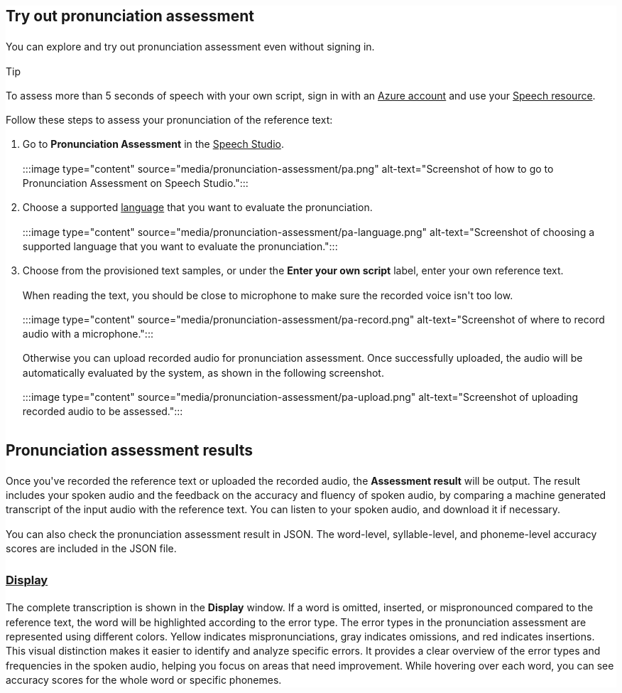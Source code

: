 ## Try out pronunciation assessment

You can explore and try out pronunciation assessment even without signing in. 

> [!TIP]
> To assess more than 5 seconds of speech with your own script, sign in with an [Azure account](https://azure.microsoft.com/free/cognitive-services) and use your <a href="https://portal.azure.com/#create/Microsoft.CognitiveServicesSpeechServices"  title="Create a Speech resource"  target="_blank">Speech resource</a>.

Follow these steps to assess your pronunciation of the reference text:

1. Go to **Pronunciation Assessment** in the [Speech Studio](https://aka.ms/speechstudio/pronunciationassessment).

   :::image type="content" source="media/pronunciation-assessment/pa.png" alt-text="Screenshot of how to go to Pronunciation Assessment on Speech Studio.":::

1. Choose a supported [language](language-support.md?tabs=pronunciation-assessment) that you want to evaluate the pronunciation.

   :::image type="content" source="media/pronunciation-assessment/pa-language.png" alt-text="Screenshot of choosing a supported language that you want to evaluate the pronunciation.":::

1. Choose from the provisioned text samples, or under the **Enter your own script** label, enter your own reference text.

   When reading the text, you should be close to microphone to make sure the recorded voice isn't too low. 

   :::image type="content" source="media/pronunciation-assessment/pa-record.png" alt-text="Screenshot of where to record audio with a microphone.":::

   Otherwise you can upload recorded audio for pronunciation assessment. Once successfully uploaded, the audio will be automatically evaluated by the system, as shown in the following screenshot.

   :::image type="content" source="media/pronunciation-assessment/pa-upload.png" alt-text="Screenshot of uploading recorded audio to be assessed.":::

## Pronunciation assessment results

Once you've recorded the reference text or uploaded the recorded audio, the **Assessment result** will be output. The result includes your spoken audio and the feedback on the accuracy and fluency of spoken audio, by comparing a machine generated transcript of the input audio with the reference text. You can listen to your spoken audio, and download it if necessary.

You can also check the pronunciation assessment result in JSON. The word-level, syllable-level, and phoneme-level accuracy scores are included in the JSON file. 

### [Display](#tab/display)

The complete transcription is shown in the **Display** window. If a word is omitted, inserted, or mispronounced compared to the reference text, the word will be highlighted according to the error type. The error types in the pronunciation assessment are represented using different colors. Yellow indicates mispronunciations, gray indicates omissions, and red indicates insertions. This visual distinction makes it easier to identify and analyze specific errors. It provides a clear overview of the error types and frequencies in the spoken audio, helping you focus on areas that need improvement. While hovering over each word, you can see accuracy scores for the whole word or specific phonemes. 
